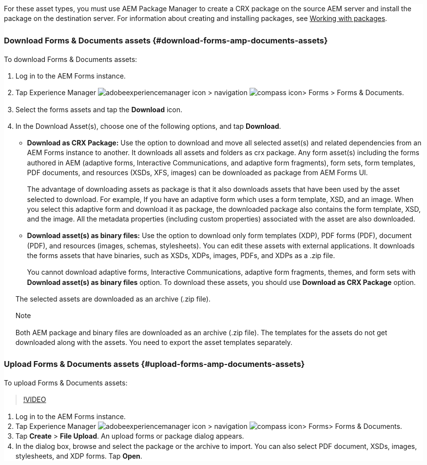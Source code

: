 For these asset types, you must use AEM Package Manager to create a CRX package on the source AEM server and install the package on the destination server. For information about creating and installing packages, see [Working with packages](/help/sites-administering/package-manager.md).

### Download Forms &amp; Documents assets {#download-forms-amp-documents-assets}

To download Forms & Documents assets:

1. Log in to the AEM Forms instance.
1. Tap Experience Manager ![adobeexperiencemanager](assets/adobeexperiencemanager.png) icon &gt; navigation ![compass](assets/compass.png) icon&gt; Forms &gt; Forms & Documents. 
1. Select the forms assets and tap the **Download** icon.
1. In the Download Asset(s), choose one of the following options, and tap **Download**.

    * **Download as CRX Package:** Use the option to download and move all selected asset(s) and related dependencies from an AEM Forms instance to another. It downloads all assets and folders as crx package. Any form asset(s) including the forms authored in AEM (adaptive forms, Interactive Communications, and adaptive form fragments), form sets, form templates, PDF documents, and resources (XSDs, XFS, images) can be downloaded as package from AEM Forms UI. 

      The advantage of downloading assets as package is that it also downloads assets that have been used by the asset selected to download. For example, If you have an adaptive form which uses a form template, XSD, and an image. When you select this adaptive form and download it as package, the downloaded package also contains the form template, XSD, and the image. All the metadata properties (including custom properties) associated with the asset are also downloaded. 
   
    * **Download asset(s) as binary files:** Use the option to download only form templates (XDP), PDF forms (PDF), document (PDF), and resources (images, schemas, stylesheets). You can edit these assets with external applications. It downloads the forms assets that have binaries, such as XSDs, XDPs, images, PDFs, and XDPs as a .zip file. 

      You cannot download adaptive forms, Interactive Communications, adaptive form fragments, themes, and form sets with **Download asset(s) as binary files** option. To download these assets, you should use **Download as CRX Package** option.

   The selected assets are downloaded as an archive (.zip file).

   >[!NOTE]
   >
   >Both AEM package and binary files are downloaded as an archive (.zip file). The templates for the assets do not get downloaded along with the assets. You need to export the asset templates separately.

### Upload Forms &amp; Documents assets {#upload-forms-amp-documents-assets}

To upload Forms & Documents assets:

>[!VIDEO](https://vimeo.com/)

1. Log in to the AEM Forms instance.
1. Tap Experience Manager ![adobeexperiencemanager](assets/adobeexperiencemanager.png) icon &gt; navigation ![compass](assets/compass.png) icon&gt; Forms&gt; Forms & Documents. 
1. Tap **Create** &gt; **File Upload**. An upload forms or package dialog appears.
1. In the dialog box, browse and select the package or the archive to import. You can also select PDF document, XSDs, images, stylesheets, and XDP forms. Tap **Open**.
